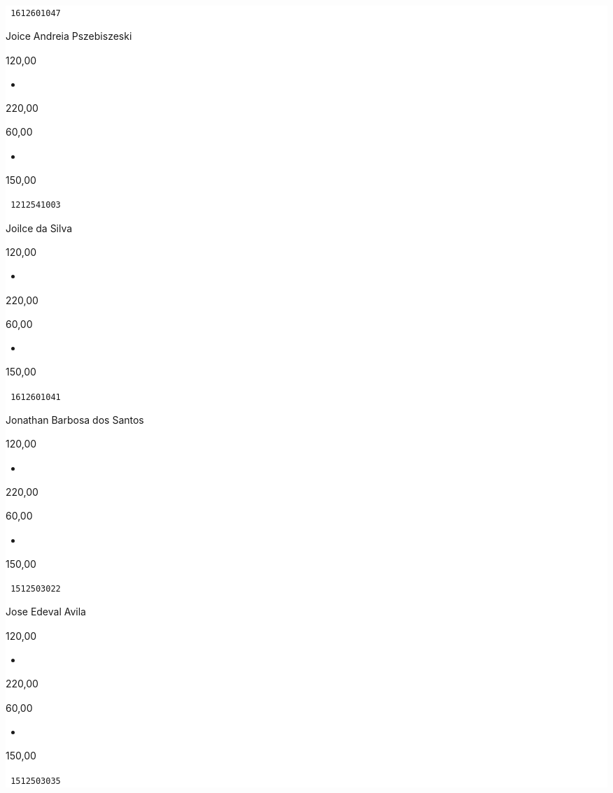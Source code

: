      1612601047

   Joice Andreia Pszebiszeski

   120,00

   -

   220,00

   60,00

   -

   150,00

     1212541003

   Joilce da Silva

   120,00

   -

   220,00

   60,00

   -

   150,00

     1612601041

   Jonathan Barbosa dos Santos

   120,00

   -

   220,00

   60,00

   -

   150,00

     1512503022

   Jose Edeval Avila

   120,00

   -

   220,00

   60,00

   -

   150,00

     1512503035
